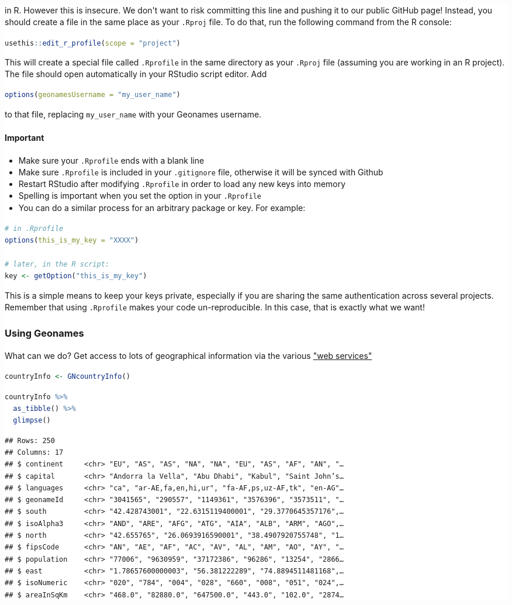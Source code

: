 in R. However this is insecure. We don't want to risk committing this line and pushing it to our public GitHub page! Instead, you should create a file in the same place as your `.Rproj` file. To do that, run the following command from the R console:

```r
usethis::edit_r_profile(scope = "project")
```

This will create a special file called `.Rprofile` in the same directory as your `.Rproj` file (assuming you are working in an R project). The file should open automatically in your RStudio script editor. Add

``` r 
options(geonamesUsername = "my_user_name")
``` 

to that file, replacing `my_user_name` with your Geonames username.

#### Important

* Make sure your `.Rprofile` ends with a blank line
* Make sure `.Rprofile` is included in your `.gitignore` file, otherwise it will be synced with Github
* Restart RStudio after modifying `.Rprofile` in order to load any new keys into memory
* Spelling is important when you set the option in your `.Rprofile`
* You can do a similar process for an arbitrary package or key. For example:


```r
# in .Rprofile
options(this_is_my_key = "XXXX")

# later, in the R script:
key <- getOption("this_is_my_key")
```

This is a simple means to keep your keys private, especially if you are sharing the same authentication across several projects. Remember that using `.Rprofile` makes your code un-reproducible. In this case, that is exactly what we want!

### Using Geonames

What can we do? Get access to lots of geographical information via the various ["web services"](http://www.geonames.org/export/ws-overview.html)


```r
countryInfo <- GNcountryInfo()
```


```r
countryInfo %>%
  as_tibble() %>%
  glimpse()
```

```
## Rows: 250
## Columns: 17
## $ continent     <chr> "EU", "AS", "AS", "NA", "NA", "EU", "AS", "AF", "AN", "…
## $ capital       <chr> "Andorra la Vella", "Abu Dhabi", "Kabul", "Saint John’s…
## $ languages     <chr> "ca", "ar-AE,fa,en,hi,ur", "fa-AF,ps,uz-AF,tk", "en-AG"…
## $ geonameId     <chr> "3041565", "290557", "1149361", "3576396", "3573511", "…
## $ south         <chr> "42.428743001", "22.6315119400001", "29.3770645357176",…
## $ isoAlpha3     <chr> "AND", "ARE", "AFG", "ATG", "AIA", "ALB", "ARM", "AGO",…
## $ north         <chr> "42.655765", "26.0693916590001", "38.4907920755748", "1…
## $ fipsCode      <chr> "AN", "AE", "AF", "AC", "AV", "AL", "AM", "AO", "AY", "…
## $ population    <chr> "77006", "9630959", "37172386", "96286", "13254", "2866…
## $ east          <chr> "1.78657600000003", "56.381222289", "74.8894511481168",…
## $ isoNumeric    <chr> "020", "784", "004", "028", "660", "008", "051", "024",…
## $ areaInSqKm    <chr> "468.0", "82880.0", "647500.0", "443.0", "102.0", "2874…
```